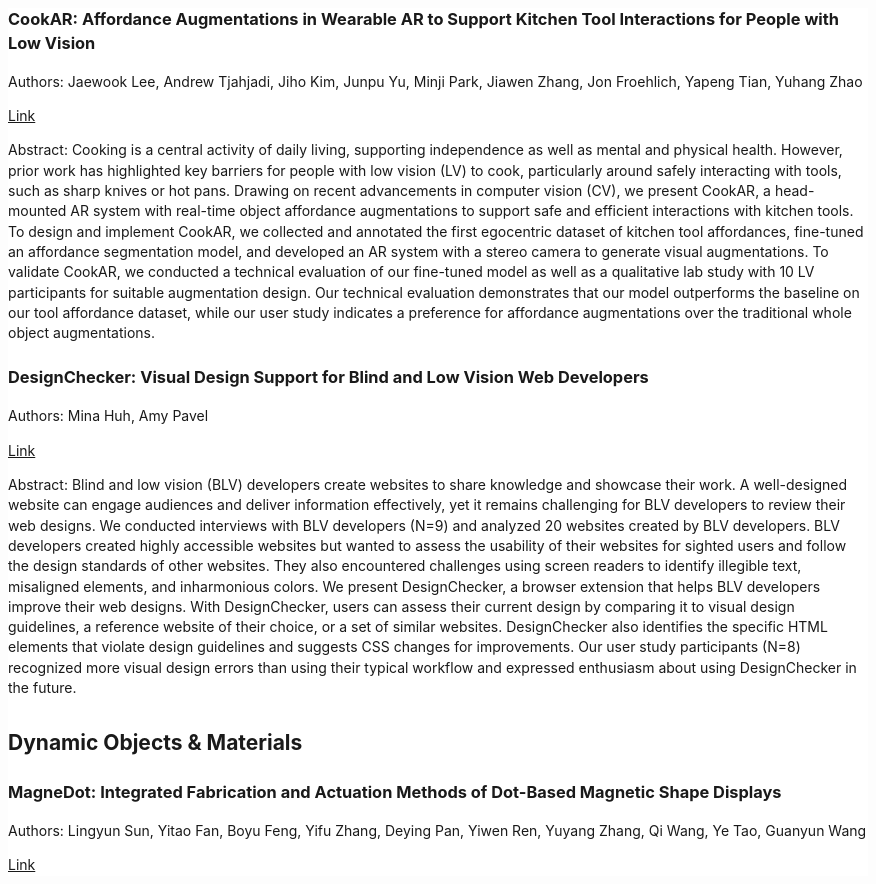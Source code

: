 

### CookAR: Affordance Augmentations in Wearable AR to Support Kitchen Tool Interactions for People with Low Vision
Authors: Jaewook Lee, Andrew Tjahjadi, Jiho Kim, Junpu Yu, Minji Park, Jiawen Zhang, Jon Froehlich, Yapeng Tian, Yuhang Zhao

[Link](https://programs.sigchi.org/uist/2024/program/content/170874)

Abstract: Cooking is a central activity of daily living, supporting independence as well as mental and physical health. However, prior work has highlighted key barriers for people with low vision (LV) to cook, particularly around safely interacting with tools, such as sharp knives or hot pans. Drawing on recent advancements in computer vision (CV), we present CookAR, a head-mounted AR system with real-time object affordance augmentations to support safe and efficient interactions with kitchen tools. To design and implement CookAR, we collected and annotated the first egocentric dataset of kitchen tool affordances, fine-tuned an affordance segmentation model, and developed an AR system with a stereo camera to generate visual augmentations. To validate CookAR, we conducted a technical evaluation of our fine-tuned model as well as a qualitative lab study with 10 LV participants for suitable augmentation design. Our technical evaluation demonstrates that our model outperforms the baseline on our tool affordance dataset, while our user study indicates a preference for affordance augmentations over the traditional whole object augmentations.



### DesignChecker: Visual Design Support for Blind and Low Vision Web Developers
Authors: Mina Huh, Amy Pavel

[Link](https://programs.sigchi.org/uist/2024/program/content/170953)

Abstract: Blind and low vision (BLV) developers create websites to share knowledge and showcase their work. A well-designed website can engage audiences and deliver information effectively, yet it remains challenging for BLV developers to review their web designs. We conducted interviews with BLV developers (N=9) and analyzed 20 websites created by BLV developers. BLV developers created highly accessible websites but wanted to assess the usability of their websites for sighted users and follow the design standards of other websites. They also encountered challenges using screen readers to identify illegible text, misaligned elements, and inharmonious colors. We present DesignChecker, a browser extension that helps BLV developers improve their web designs. With DesignChecker, users can assess their current design by comparing it to visual design guidelines, a reference website of their choice, or a set of similar websites. DesignChecker also identifies the specific HTML elements that violate design guidelines and suggests CSS changes for improvements. Our user study participants (N=8) recognized more visual design errors than using their typical workflow and expressed enthusiasm about using DesignChecker in the future.




## Dynamic Objects & Materials
### MagneDot: Integrated Fabrication and Actuation Methods of Dot-Based Magnetic Shape Displays
Authors: Lingyun Sun, Yitao Fan, Boyu Feng, Yifu Zhang, Deying Pan, Yiwen Ren, Yuyang Zhang, Qi Wang, Ye Tao, Guanyun Wang

[Link](https://programs.sigchi.org/uist/2024/program/content/170860)
